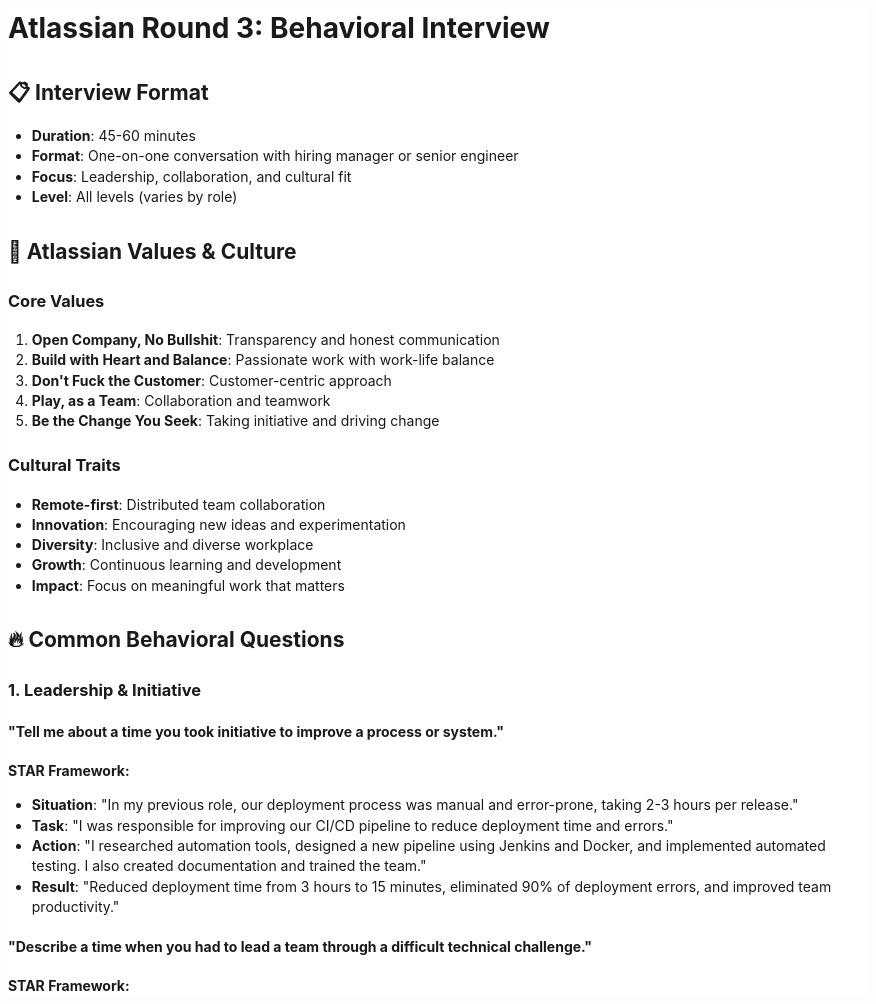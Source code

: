 # Atlassian Round 3: Behavioral Interview

## 📋 Interview Format

- **Duration**: 45-60 minutes
- **Format**: One-on-one conversation with hiring manager or senior engineer
- **Focus**: Leadership, collaboration, and cultural fit
- **Level**: All levels (varies by role)

## 🎯 Atlassian Values & Culture

### Core Values

1. **Open Company, No Bullshit**: Transparency and honest communication
2. **Build with Heart and Balance**: Passionate work with work-life balance
3. **Don't Fuck the Customer**: Customer-centric approach
4. **Play, as a Team**: Collaboration and teamwork
5. **Be the Change You Seek**: Taking initiative and driving change

### Cultural Traits

- **Remote-first**: Distributed team collaboration
- **Innovation**: Encouraging new ideas and experimentation
- **Diversity**: Inclusive and diverse workplace
- **Growth**: Continuous learning and development
- **Impact**: Focus on meaningful work that matters

## 🔥 Common Behavioral Questions

### 1. Leadership & Initiative

#### "Tell me about a time you took initiative to improve a process or system."

**STAR Framework:**

- **Situation**: "In my previous role, our deployment process was manual and error-prone, taking 2-3 hours per release."
- **Task**: "I was responsible for improving our CI/CD pipeline to reduce deployment time and errors."
- **Action**: "I researched automation tools, designed a new pipeline using Jenkins and Docker, and implemented automated testing. I also created documentation and trained the team."
- **Result**: "Reduced deployment time from 3 hours to 15 minutes, eliminated 90% of deployment errors, and improved team productivity."

#### "Describe a time when you had to lead a team through a difficult technical challenge."

**STAR Framework:**

